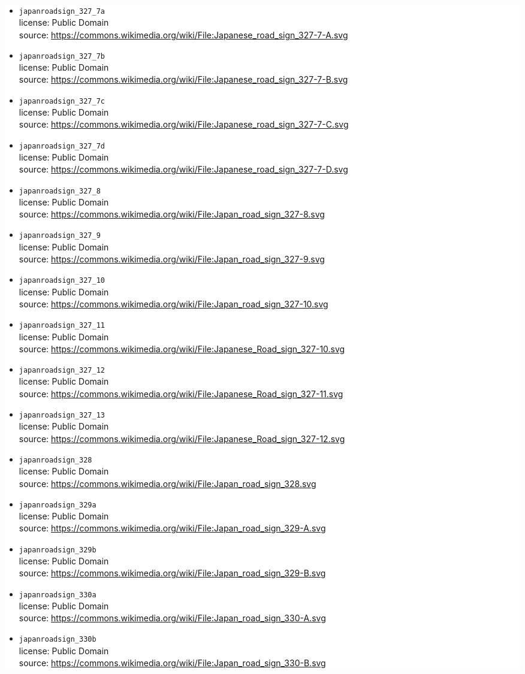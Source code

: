 - `japanroadsign_327_7a`\
  license: Public Domain\
  source: https://commons.wikimedia.org/wiki/File:Japanese_road_sign_327-7-A.svg

- `japanroadsign_327_7b`\
  license: Public Domain\
  source: https://commons.wikimedia.org/wiki/File:Japanese_road_sign_327-7-B.svg

- `japanroadsign_327_7c`\
  license: Public Domain\
  source: https://commons.wikimedia.org/wiki/File:Japanese_road_sign_327-7-C.svg

- `japanroadsign_327_7d`\
  license: Public Domain\
  source: https://commons.wikimedia.org/wiki/File:Japanese_road_sign_327-7-D.svg

- `japanroadsign_327_8`\
  license: Public Domain\
  source: https://commons.wikimedia.org/wiki/File:Japan_road_sign_327-8.svg

- `japanroadsign_327_9`\
  license: Public Domain\
  source: https://commons.wikimedia.org/wiki/File:Japan_road_sign_327-9.svg

- `japanroadsign_327_10`\
  license: Public Domain\
  source: https://commons.wikimedia.org/wiki/File:Japan_road_sign_327-10.svg

- `japanroadsign_327_11`\
  license: Public Domain\
  source: https://commons.wikimedia.org/wiki/File:Japanese_Road_sign_327-10.svg

- `japanroadsign_327_12`\
  license: Public Domain\
  source: https://commons.wikimedia.org/wiki/File:Japanese_Road_sign_327-11.svg

- `japanroadsign_327_13`\
  license: Public Domain\
  source: https://commons.wikimedia.org/wiki/File:Japanese_Road_sign_327-12.svg

- `japanroadsign_328`\
  license: Public Domain\
  source: https://commons.wikimedia.org/wiki/File:Japan_road_sign_328.svg

- `japanroadsign_329a`\
  license: Public Domain\
  source: https://commons.wikimedia.org/wiki/File:Japan_road_sign_329-A.svg

- `japanroadsign_329b`\
  license: Public Domain\
  source: https://commons.wikimedia.org/wiki/File:Japan_road_sign_329-B.svg

- `japanroadsign_330a`\
  license: Public Domain\
  source: https://commons.wikimedia.org/wiki/File:Japan_road_sign_330-A.svg

- `japanroadsign_330b`\
  license: Public Domain\
  source: https://commons.wikimedia.org/wiki/File:Japan_road_sign_330-B.svg
